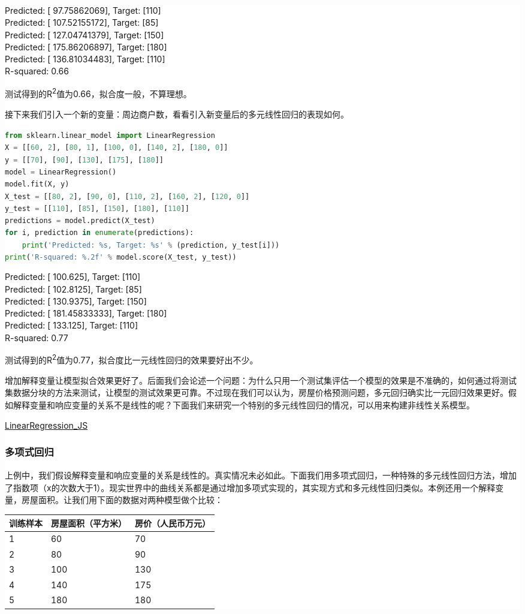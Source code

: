 Predicted: [ 97.75862069], Target: [110]  
Predicted: [ 107.52155172], Target: [85]  
Predicted: [ 127.04741379], Target: [150]  
Predicted: [ 175.86206897], Target: [180]  
Predicted: [ 136.81034483], Target: [110]  
R-squared: 0.66

测试得到的R<sup>2</sup>值为0.66，拟合度一般，不算理想。

接下来我们引入一个新的变量：周边商户数，看看引入新变量后的多元线性回归的表现如何。

```python
from sklearn.linear_model import LinearRegression
X = [[60, 2], [80, 1], [100, 0], [140, 2], [180, 0]]
y = [[70], [90], [130], [175], [180]]
model = LinearRegression()
model.fit(X, y)
X_test = [[80, 2], [90, 0], [110, 2], [160, 2], [120, 0]]
y_test = [[110], [85], [150], [180], [110]]
predictions = model.predict(X_test)
for i, prediction in enumerate(predictions):
    print('Predicted: %s, Target: %s' % (prediction, y_test[i]))
print('R-squared: %.2f' % model.score(X_test, y_test))
```

Predicted: [ 100.625], Target: [110]  
Predicted: [ 102.8125], Target: [85]  
Predicted: [ 130.9375], Target: [150]  
Predicted: [ 181.45833333], Target: [180]  
Predicted: [ 133.125], Target: [110]  
R-squared: 0.77  

测试得到的R<sup>2</sup>值为0.77，拟合度比一元线性回归的效果要好出不少。

增加解释变量让模型拟合效果更好了。后面我们会论述一个问题：为什么只用一个测试集评估一个模型的效果是不准确的，如何通过将测试集数据分块的方法来测试，让模型的测试效果更可靠。不过现在我们可以认为，房屋价格预测问题，多元回归确实比一元回归效果更好。假如解释变量和响应变量的关系不是线性的呢？下面我们来研究一个特别的多元线性回归的情况，可以用来构建非线性关系模型。

[LinearRegression\_JS](https://github.com/lymanzhang/Machine-Learning-for-Design/blob/master/Session02_SupervisiedLearning/linearRegression_v1.1/index.html)

### 多项式回归
上例中，我们假设解释变量和响应变量的关系是线性的。真实情况未必如此。下面我们用多项式回归，一种特殊的多元线性回归方法，增加了指数项（x的次数大于1）。现实世界中的曲线关系都是通过增加多项式实现的，其实现方式和多元线性回归类似。本例还用一个解释变量，房屋面积。让我们用下面的数据对两种模型做个比较：

|训练样本|房屋面积（平方米）|房价（人民币万元）|
|--|--|--|
|1|60|70|
|2|80|90|
|3|100|130|
|4|140|175|
|5|180|180|
